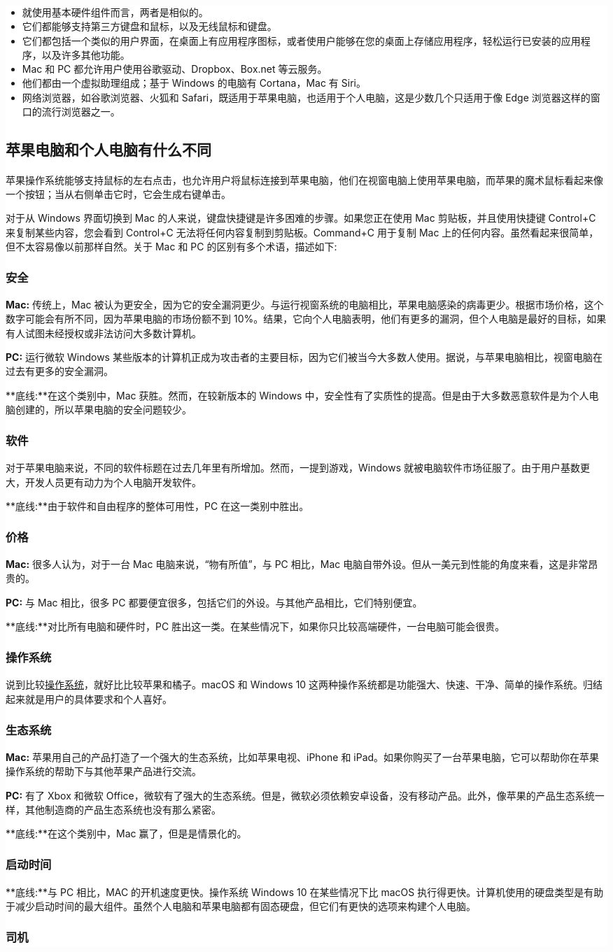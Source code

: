 *   就使用基本硬件组件而言，两者是相似的。
*   它们都能够支持第三方键盘和鼠标，以及无线鼠标和键盘。
*   它们都包括一个类似的用户界面，在桌面上有应用程序图标，或者使用户能够在您的桌面上存储应用程序，轻松运行已安装的应用程序，以及许多其他功能。
*   Mac 和 PC 都允许用户使用谷歌驱动、Dropbox、Box.net 等云服务。
*   他们都由一个虚拟助理组成；基于 Windows 的电脑有 Cortana，Mac 有 Siri。
*   网络浏览器，如谷歌浏览器、火狐和 Safari，既适用于苹果电脑，也适用于个人电脑，这是少数几个只适用于像 Edge 浏览器这样的窗口的流行浏览器之一。

## 苹果电脑和个人电脑有什么不同

苹果操作系统能够支持鼠标的左右点击，也允许用户将鼠标连接到苹果电脑，他们在视窗电脑上使用苹果电脑，而苹果的魔术鼠标看起来像一个按钮；当从右侧单击它时，它会生成右键单击。

对于从 Windows 界面切换到 Mac 的人来说，键盘快捷键是许多困难的步骤。如果您正在使用 Mac 剪贴板，并且使用快捷键 Control+C 来复制某些内容，您会看到 Control+C 无法将任何内容复制到剪贴板。Command+C 用于复制 Mac 上的任何内容。虽然看起来很简单，但不太容易像以前那样自然。关于 Mac 和 PC 的区别有多个术语，描述如下:

### 安全

**Mac:** 传统上，Mac 被认为更安全，因为它的安全漏洞更少。与运行视窗系统的电脑相比，苹果电脑感染的病毒更少。根据市场价格，这个数字可能会有所不同，因为苹果电脑的市场份额不到 10%。结果，它向个人电脑表明，他们有更多的漏洞，但个人电脑是最好的目标，如果有人试图未经授权或非法访问大多数计算机。

**PC:** 运行微软 Windows 某些版本的计算机正成为攻击者的主要目标，因为它们被当今大多数人使用。据说，与苹果电脑相比，视窗电脑在过去有更多的安全漏洞。

**底线:**在这个类别中，Mac 获胜。然而，在较新版本的 Windows 中，安全性有了实质性的提高。但是由于大多数恶意软件是为个人电脑创建的，所以苹果电脑的安全问题较少。

### 软件

对于苹果电脑来说，不同的软件标题在过去几年里有所增加。然而，一提到游戏，Windows 就被电脑软件市场征服了。由于用户基数更大，开发人员更有动力为个人电脑开发软件。

**底线:**由于软件和自由程序的整体可用性，PC 在这一类别中胜出。

### 价格

**Mac:** 很多人认为，对于一台 Mac 电脑来说，“物有所值”，与 PC 相比，Mac 电脑自带外设。但从一美元到性能的角度来看，这是非常昂贵的。

**PC:** 与 Mac 相比，很多 PC 都要便宜很多，包括它们的外设。与其他产品相比，它们特别便宜。

**底线:**对比所有电脑和硬件时，PC 胜出这一类。在某些情况下，如果你只比较高端硬件，一台电脑可能会很贵。

### 操作系统

说到比较[操作系统](https://www.javatpoint.com/operating-system)，就好比比较苹果和橘子。macOS 和 Windows 10 这两种操作系统都是功能强大、快速、干净、简单的操作系统。归结起来就是用户的具体要求和个人喜好。

### 生态系统

**Mac:** 苹果用自己的产品打造了一个强大的生态系统，比如苹果电视、iPhone 和 iPad。如果你购买了一台苹果电脑，它可以帮助你在苹果操作系统的帮助下与其他苹果产品进行交流。

**PC:** 有了 Xbox 和微软 Office，微软有了强大的生态系统。但是，微软必须依赖安卓设备，没有移动产品。此外，像苹果的产品生态系统一样，其他制造商的产品生态系统也没有那么紧密。

**底线:**在这个类别中，Mac 赢了，但是是情景化的。

### 启动时间

**底线:**与 PC 相比，MAC 的开机速度更快。操作系统 Windows 10 在某些情况下比 macOS 执行得更快。计算机使用的硬盘类型是有助于减少启动时间的最大组件。虽然个人电脑和苹果电脑都有固态硬盘，但它们有更快的选项来构建个人电脑。

### 司机
